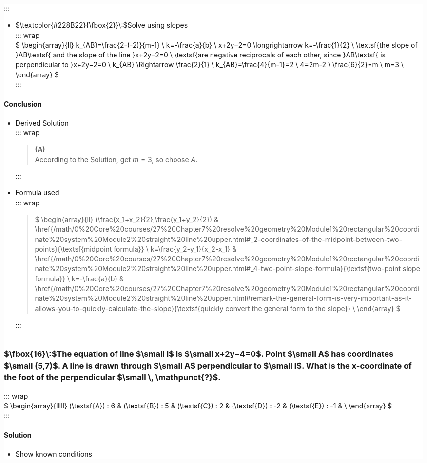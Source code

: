   :::  
- $\textcolor{#228B22}{\fbox{2}}\:$Solve using slopes  
  ::: wrap  
  $
  \begin{array}{ll}
  k_{AB}=\frac{2-(-2)}{m-1} \\
  k=-\frac{a}{b} \\
  x+2y−2=0 \longrightarrow k=-\frac{1}{2} \\
  \textsf{the slope of }AB\textsf{ and the slope of the line }x+2y−2=0 \\
  \textsf{are negative reciprocals of each other, since }AB\textsf{ is perpendicular to }x+2y−2=0 \\
  k_{AB} \Rightarrow \frac{2}{1} \\
  k_{AB}=\frac{4}{m-1}=2 \\
  4=2m-2 \\
  \frac{6}{2}=m \\
  m=3 \\
  \end{array}
  $  
  :::  
#### Conclusion
- Derived Solution  
  ::: wrap
  > $\boldsymbol{(A)}$  
  > According to the Solution, get $m=3$, so choose $A$. 

  :::
- Formula used  
  ::: wrap
  >$
  \begin{array}{ll}
  (\frac{x_1+x_2}{2},\frac{y_1+y_2}{2}) & \href{/math/0%20Core%20courses/27%20Chapter7%20resolve%20geometry%20Module1%20rectangular%20coordinate%20system%20Module2%20straight%20line%20upper.html#_2-coordinates-of-the-midpoint-between-two-points}{\textsf{midpoint formula}} \\
  k=\frac{y_2-y_1}{x_2-x_1} & \href{/math/0%20Core%20courses/27%20Chapter7%20resolve%20geometry%20Module1%20rectangular%20coordinate%20system%20Module2%20straight%20line%20upper.html#_4-two-point-slope-formula}{\textsf{two-point slope formula}} \\
  k=-\frac{a}{b} & \href{/math/0%20Core%20courses/27%20Chapter7%20resolve%20geometry%20Module1%20rectangular%20coordinate%20system%20Module2%20straight%20line%20upper.html#remark-the-general-form-is-very-important-as-it-allows-you-to-quickly-calculate-the-slope}{\textsf{quickly convert the general form to the slope}} \\
  \end{array}
  >$

  :::
---


### $\fbox{16}\:$The equation of line $\small l$ is $\small x+2y−4=0$. Point $\small A$ has coordinates $\small (5,7)$. A line is drawn through $\small A$ perpendicular to $\small l$. What is the x-coordinate of the foot of the perpendicular $\small \, \mathpunct{?}$.
::: wrap  
$
\begin{array}{lllll}
(\textsf{A}) \: 6 &
(\textsf{B}) \: 5 &
(\textsf{C}) \: 2 &
(\textsf{D}) \: -2 &
(\textsf{E}) \: -1 & \\
\end{array}
$  
:::
#### Solution
- Show known conditions  